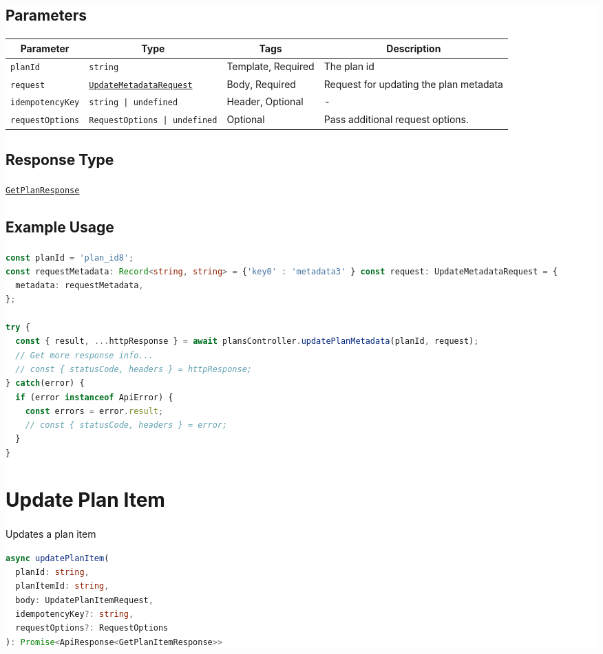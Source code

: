## Parameters

| Parameter | Type | Tags | Description |
|  --- | --- | --- | --- |
| `planId` | `string` | Template, Required | The plan id |
| `request` | [`UpdateMetadataRequest`](../../doc/models/update-metadata-request.md) | Body, Required | Request for updating the plan metadata |
| `idempotencyKey` | `string \| undefined` | Header, Optional | - |
| `requestOptions` | `RequestOptions \| undefined` | Optional | Pass additional request options. |

## Response Type

[`GetPlanResponse`](../../doc/models/get-plan-response.md)

## Example Usage

```ts
const planId = 'plan_id8';
const requestMetadata: Record<string, string> = {'key0' : 'metadata3' } const request: UpdateMetadataRequest = {
  metadata: requestMetadata,
};

try {
  const { result, ...httpResponse } = await plansController.updatePlanMetadata(planId, request);
  // Get more response info...
  // const { statusCode, headers } = httpResponse;
} catch(error) {
  if (error instanceof ApiError) {
    const errors = error.result;
    // const { statusCode, headers } = error;
  }
}
```


# Update Plan Item

Updates a plan item

```ts
async updatePlanItem(
  planId: string,
  planItemId: string,
  body: UpdatePlanItemRequest,
  idempotencyKey?: string,
  requestOptions?: RequestOptions
): Promise<ApiResponse<GetPlanItemResponse>>
```
